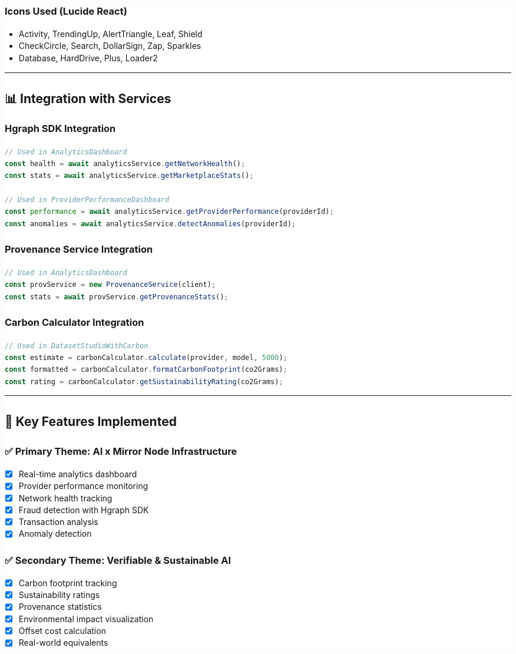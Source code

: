 ### Icons Used (Lucide React)
- Activity, TrendingUp, AlertTriangle, Leaf, Shield
- CheckCircle, Search, DollarSign, Zap, Sparkles
- Database, HardDrive, Plus, Loader2

---

## 📊 Integration with Services

### Hgraph SDK Integration
```typescript
// Used in AnalyticsDashboard
const health = await analyticsService.getNetworkHealth();
const stats = await analyticsService.getMarketplaceStats();

// Used in ProviderPerformanceDashboard
const performance = await analyticsService.getProviderPerformance(providerId);
const anomalies = await analyticsService.detectAnomalies(providerId);
```

### Provenance Service Integration
```typescript
// Used in AnalyticsDashboard
const provService = new ProvenanceService(client);
const stats = await provService.getProvenanceStats();
```

### Carbon Calculator Integration
```typescript
// Used in DatasetStudioWithCarbon
const estimate = carbonCalculator.calculate(provider, model, 5000);
const formatted = carbonCalculator.formatCarbonFootprint(co2Grams);
const rating = carbonCalculator.getSustainabilityRating(co2Grams);
```

---

## 🚀 Key Features Implemented

### ✅ Primary Theme: AI x Mirror Node Infrastructure
- [x] Real-time analytics dashboard
- [x] Provider performance monitoring
- [x] Network health tracking
- [x] Fraud detection with Hgraph SDK
- [x] Transaction analysis
- [x] Anomaly detection

### ✅ Secondary Theme: Verifiable & Sustainable AI
- [x] Carbon footprint tracking
- [x] Sustainability ratings
- [x] Provenance statistics
- [x] Environmental impact visualization
- [x] Offset cost calculation
- [x] Real-world equivalents
